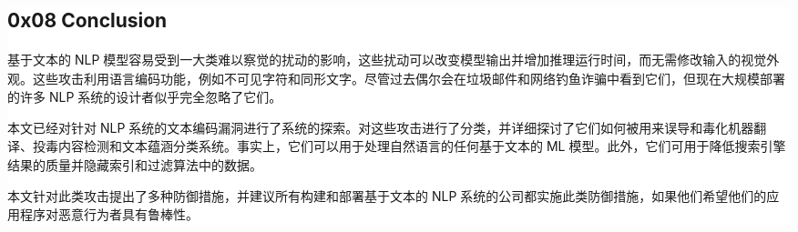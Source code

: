 

## 0x08 Conclusion

基于文本的 NLP 模型容易受到一大类难以察觉的扰动的影响，这些扰动可以改变模型输出并增加推理运行时间，而无需修改输入的视觉外观。这些攻击利用语言编码功能，例如不可见字符和同形文字。尽管过去偶尔会在垃圾邮件和网络钓鱼诈骗中看到它们，但现在大规模部署的许多 NLP 系统的设计者似乎完全忽略了它们。

本文已经对针对 NLP 系统的文本编码漏洞进行了系统的探索。对这些攻击进行了分类，并详细探讨了它们如何被用来误导和毒化机器翻译、投毒内容检测和文本蕴涵分类系统。事实上，它们可以用于处理自然语言的任何基于文本的 ML 模型。此外，它们可用于降低搜索引擎结果的质量并隐藏索引和过滤算法中的数据。

本文针对此类攻击提出了多种防御措施，并建议所有构建和部署基于文本的 NLP 系统的公司都实施此类防御措施，如果他们希望他们的应用程序对恶意行为者具有鲁棒性。
